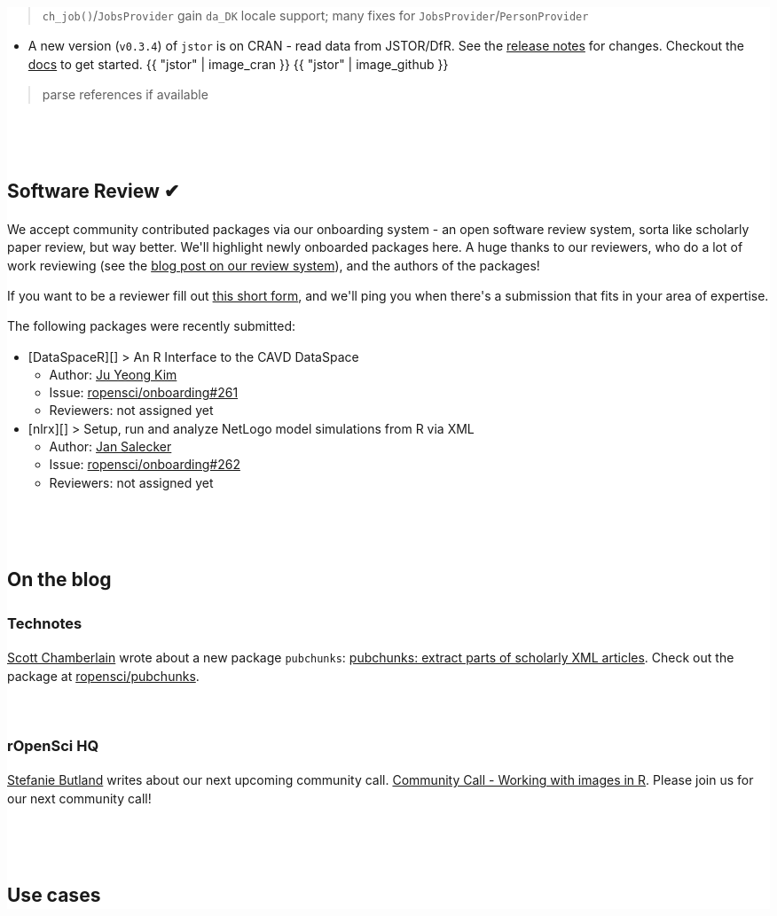 > `ch_job()`/`JobsProvider` gain `da_DK` locale support; many fixes for `JobsProvider`/`PersonProvider`
* A new version (`v0.3.4`) of `jstor` is on CRAN - read data from JSTOR/DfR. See the [release notes](https://github.com/ropensci/jstor/releases/tag/v0.3.4) for changes. Checkout the [docs](https://ropensci.github.io/jstor) to get started. {{ "jstor" | image_cran }} {{ "jstor" | image_github }} 
> parse references if available

<br><br>

## Software Review ✔

We accept community contributed packages via our onboarding system - an open software review system, sorta like scholarly paper review, but way better. We'll highlight newly onboarded packages here. A huge thanks to our reviewers, who do a lot of work reviewing (see the [blog post on our review system](https://ropensci.org/blog/2016/03/28/software-review)),
and the authors of the packages!

If you want to be a reviewer fill out [this short form](https://ropensci.org/onboarding/), and we'll ping you when there's a submission that fits in your area of expertise.

The following packages were recently submitted:

* [DataSpaceR][] > An R Interface to the CAVD DataSpace
    * Author: [Ju Yeong Kim](https://github.com/juyeongkim)
    * Issue: [ropensci/onboarding#261](https://github.com/ropensci/onboarding/issues/261)
   * Reviewers: not assigned yet
* [nlrx][] > Setup, run and analyze NetLogo model simulations from R via XML
    * Author: [Jan Salecker](https://github.com/nldoc)
    * Issue: [ropensci/onboarding#262](https://github.com/ropensci/onboarding/issues/262)
   * Reviewers: not assigned yet


<br><br>


## On the blog

### Technotes

[Scott Chamberlain](https://ropensci.org/about/#team) wrote about a new package `pubchunks`: [pubchunks: extract parts of scholarly XML articles](https://ropensci.org/technotes/2018/10/16/pubchunks/). Check out the package at [ropensci/pubchunks](https://github.com/ropensci/pubchunks).

<br>

### rOpenSci HQ

[Stefanie Butland](https://ropensci.org/about/#team) writes about our next upcoming community call. [Community Call - Working with images in R](https://ropensci.org/blog/2018/10/24/commcall-nov2018/). Please join us for our next community call!

<br><br>


## Use cases


[^1]: Baquero, O. S., & Machado, G. (2018). Spatiotemporal dynamics and risk factors for human Leptospirosis in Brazil. Scientific Reports, 8(1). <https://doi.org/10.1038/s41598-018-33381-3>
[^2]: Rahman, R., Ung, P. M.-U., & Schlessinger, A. (2018). KinaMetrix: a web resource to investigate kinase conformations and inhibitor space. Nucleic Acids Research. <https://doi.org/10.1093/nar/gky916>
[^3]: Vieilledent, G., Fischer, F. J., Chave, J., Guibal, D., Langbour, P., & Gérard, J. (2018). New formula and conversion factor to compute basic wood density of tree species using a global wood technology database. American Journal of Botany. <https://doi.org/10.1002/ajb2.1175>
[^4]: McAfee, S. A., McCabe, G. J., Gray, S. T., & Pederson, G. T. (2018). Changing station coverage impacts temperature trends in the Upper Colorado River Basin. International Journal of Climatology. <https://doi.org/10.1002/joc.5898>
[^5]: Shema, H., Mazarakis, A., Hahn, O., & Peters, I. Retractions from altmetric and bibliometric perspectives. <http://altmetrics.org/wp-content/uploads/2018/09/altmetrics18_paper_3_Shema_new.pdf>
[^6]: Borer, D. (2018). Creating a Water Quality Geodatabase for the West Hawai ‘i Island Region (Doctoral dissertation, University of Southern California). <https://spatial.usc.edu/wp-content/uploads/2018/10/72893.pdf>
[^7]: Testo, W. L., Sessa, E., & Barrington, D. S. (2018). The rise of the Andes promoted rapid diversification in Neotropical Phlegmariurus (Lycopodiaceae). New Phytologist. <https://doi.org/10.1111/nph.15544>
[^8]: Horvatić, A., Guillemin, N., Kaab, H., McKeegan, D., O’Reilly, E., Bain, M., … Eckersall, P. D. (2018). Integrated dataset on acute phase protein response in chicken challenged with Escherichia coli lipopolysaccharide endotoxin. Data in Brief. <https://doi.org/10.1016/j.dib.2018.09.103>
[^9]: Milla, R., Bastida, J. M., Turcotte, M. M., Jones, G., Violle, C., Osborne, C. P., … Byun, C. (2018). Phylogenetic patterns and phenotypic profiles of the species of plants and mammals farmed for food. Nature Ecology & Evolution, 2(11), 1808–1817. <https://doi.org/10.1038/s41559-018-0690-4>
[^10]: Hagerman, A. D., South, D. D., Sondgerath, T. C., Patyk, K. A., Sanson, R. L., Schumacher, R. S., … Magzamen, S. (2018). Temporal and geographic distribution of weather conditions favorable to airborne spread of foot-and-mouth disease in the coterminous United States. Preventive Veterinary Medicine, 161, 41–49. <https://doi.org/10.1016/j.prevetmed.2018.10.016>
[^11]: Yu, G., Tsan-Yuk Lam, T., Zhu, H., & Guan, Y. (2018). Two methods for mapping and visualizing associated data on phylogeny using ggtree. Molecular Biology and Evolution. <https://doi.org/10.1093/molbev/msy194>
[^12]: Degen, R., & Faulwetter, S. (2018). The Arctic Traits Database &amp;ndash; A repository of arctic benthic invertebrate traits. Earth System Science Data Discussions, 1–25. <https://doi.org/10.5194/essd-2018-97>
[taxize]: https://github.com/ropensci/taxize
[tabulizer]: https://github.com/ropensci/tabulizer
[plotly]: https://github.com/ropensci/plotly
[FedData]: https://github.com/ropensci/FedData
[rAltmetric]: https://github.com/ropensci/rAltmetric
[pdftools]: https://github.com/ropensci/pdftools
[rgbif]: https://github.com/ropensci/rgbif
[riem]: https://github.com/ropensci/riem
[av]: https://github.com/ropensci/av
[rnoaa]: https://github.com/ropensci/rnoaa
[treeio]: https://github.com/GuangchuangYu/treeio
[rfishbase]: https://github.com/ropensci/rfishbase
[DataSpaceR]: https://github.com/CAVDDataSpace/DataSpaceR
[nlrx]: https://github.com/nldoc/nlrx